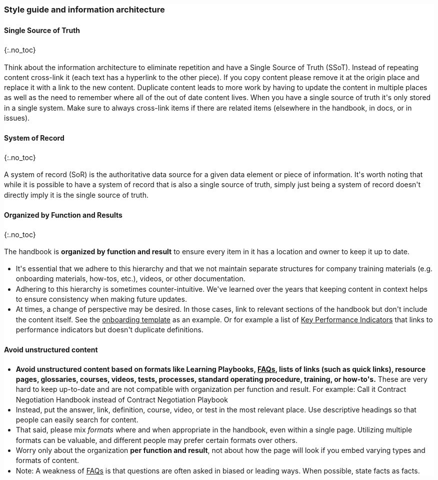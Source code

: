 ### Style guide and information architecture

#### Single Source of Truth
{:.no_toc}

Think about the information architecture to eliminate repetition and have a Single Source of Truth (SSoT). Instead of repeating content cross-link it (each text has a hyperlink to the other piece). If you copy content please remove it at the origin place and replace it with a link to the new content. Duplicate content leads to more work by having to update the content in multiple places as well as the need to remember where all of the out of date content lives. When you have a single source of truth it's only stored in a single system.
Make sure to always cross-link items if there are related items (elsewhere in the handbook, in docs, or in issues).


#### System of Record
{:.no_toc}

A system of record (SoR) is the authoritative data source for a given data element or piece of information. It's worth noting that while it is possible to have a system of record that is also a single source of truth, simply just being a system of record doesn't directly imply it is the single source of truth.

#### Organized by Function and Results
{:.no_toc}

The handbook is **organized by function and result** to ensure every item in it has a location and owner to keep it up to date.

- It's essential that we adhere to this hierarchy and that we not maintain separate structures for company training materials (e.g. onboarding materials, how-tos, etc.), videos, or other documentation.
- Adhering to this hierarchy is sometimes counter-intuitive.
We've learned over the years that keeping content in context helps to ensure consistency when making future updates.
- At times, a change of perspective may be desired.
In those cases, link to relevant sections of the handbook but don't include the content itself.
See the [onboarding template](https://gitlab.com/gitlab-com/people-group/employment-templates/-/blob/main/.gitlab/issue_templates/onboarding.md) as an example.
Or for example a list of [Key Performance Indicators](/company/kpis/) that links to performance indicators but doesn't duplicate definitions.

#### Avoid unstructured content

- **Avoid unstructured content based on formats like Learning Playbooks, [FAQs](https://idratherbewriting.com/2017/06/23/why-tech-writers-hate-faqs/), lists of links (such as quick links), resource pages, glossaries, courses, videos, tests, processes, standard operating procedure, training, or how-to's.**
These are very hard to keep up-to-date and are not compatible with organization per function and result. For example: Call it Contract Negotiation Handbook instead of Contract Negotiation Playbook
- Instead, put the answer, link, definition, course, video, or test in the most relevant place.
Use descriptive headings so that people can easily search for content.
- That said, please mix _formats_ where and when appropriate in the handbook, even within a single page.
Utilizing multiple formats can be valuable, and different people may prefer certain formats over others.
- Worry only about the organization **per function and result**, not about how the page will look if you embed varying types and formats of content.
- Note: A weakness of [FAQs](https://about.gitlab.com/handbook/communication/dont-use-faqs) is that questions are often asked in biased or leading ways. When possible, state facts as facts. 

